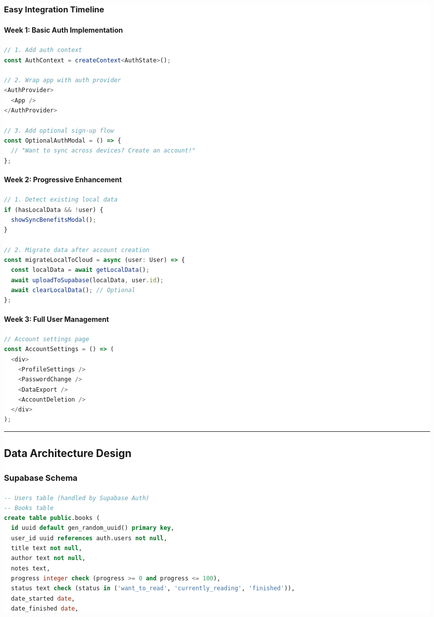 ### Easy Integration Timeline

#### Week 1: Basic Auth Implementation
```typescript
// 1. Add auth context
const AuthContext = createContext<AuthState>();

// 2. Wrap app with auth provider
<AuthProvider>
  <App />
</AuthProvider>

// 3. Add optional sign-up flow
const OptionalAuthModal = () => {
  // "Want to sync across devices? Create an account!"
};
```

#### Week 2: Progressive Enhancement
```typescript
// 1. Detect existing local data
if (hasLocalData && !user) {
  showSyncBenefitsModal();
}

// 2. Migrate data after account creation
const migrateLocalToCloud = async (user: User) => {
  const localData = await getLocalData();
  await uploadToSupabase(localData, user.id);
  await clearLocalData(); // Optional
};
```

#### Week 3: Full User Management
```typescript
// Account settings page
const AccountSettings = () => (
  <div>
    <ProfileSettings />
    <PasswordChange />
    <DataExport />
    <AccountDeletion />
  </div>
);
```

---

## Data Architecture Design

### Supabase Schema
```sql
-- Users table (handled by Supabase Auth)
-- Books table
create table public.books (
  id uuid default gen_random_uuid() primary key,
  user_id uuid references auth.users not null,
  title text not null,
  author text not null,
  notes text,
  progress integer check (progress >= 0 and progress <= 100),
  status text check (status in ('want_to_read', 'currently_reading', 'finished')),
  date_started date,
  date_finished date,
```